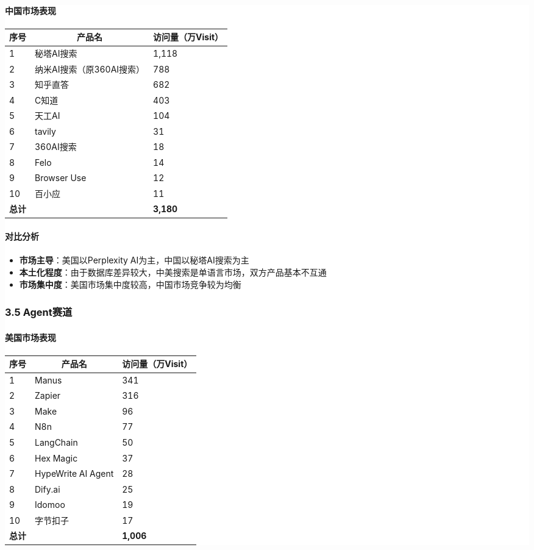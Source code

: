 #### 中国市场表现
| 序号 | 产品名 | 访问量（万Visit） |
|------|--------|------------------|
| 1    | 秘塔AI搜索 | 1,118 |
| 2    | 纳米AI搜索（原360AI搜索） | 788 |
| 3    | 知乎直答 | 682 |
| 4    | C知道 | 403 |
| 5    | 天工AI | 104 |
| 6    | tavily | 31 |
| 7    | 360AI搜索 | 18 |
| 8    | Felo | 14 |
| 9    | Browser Use | 12 |
| 10   | 百小应 | 11 |
| **总计** | | **3,180** |

#### 对比分析
- **市场主导**：美国以Perplexity AI为主，中国以秘塔AI搜索为主
- **本土化程度**：由于数据库差异较大，中美搜索是单语言市场，双方产品基本不互通
- **市场集中度**：美国市场集中度较高，中国市场竞争较为均衡

### 3.5 Agent赛道

#### 美国市场表现
| 序号 | 产品名 | 访问量（万Visit） |
|------|--------|------------------|
| 1    | Manus | 341 |
| 2    | Zapier | 316 |
| 3    | Make | 96 |
| 4    | N8n | 77 |
| 5    | LangChain | 50 |
| 6    | Hex Magic | 37 |
| 7    | HypeWrite AI Agent | 28 |
| 8    | Dify.ai | 25 |
| 9    | Idomoo | 19 |
| 10   | 字节扣子 | 17 |
| **总计** | | **1,006** |
